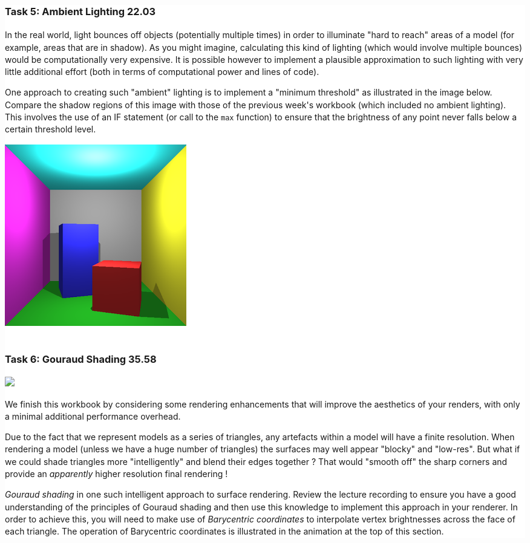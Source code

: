

# 
### Task 5: Ambient Lighting 22.03


In the real world, light bounces off objects (potentially multiple times) in order to illuminate "hard to reach" areas of a model (for example, areas that are in shadow). As you might imagine, calculating this kind of lighting (which would involve multiple bounces) would be computationally very expensive. It is possible however to implement a plausible approximation to such lighting with very little additional effort (both in terms of computational power and lines of code).

One approach to creating such "ambient" lighting is to implement a "minimum threshold" as illustrated in the image below. Compare the shadow regions of this image with those of the previous week's workbook (which included no ambient lighting). This involves the use of an IF statement (or call to the `max` function) to ensure that the brightness of any point never falls below a certain threshold level.  


![](05%20Ambient%20Lighting%2022.03/images/shadows-with-ambient.png)

# 
### Task 6: Gouraud Shading 35.58
 <a href='06%20Gouraud%20Shading%2035.58/animation/segment-1.mp4' target='_blank'> ![](../../resources/icons/animation.png) </a>

We finish this workbook by considering some rendering enhancements that will improve the aesthetics of your renders, with only a minimal additional performance overhead.

Due to the fact that we represent models as a series of triangles, any artefacts within a model will have a finite resolution. When rendering a model (unless we have a huge number of triangles) the surfaces may well appear "blocky" and "low-res". But what if we could shade triangles more "intelligently" and blend their edges together ? That would "smooth off" the sharp corners and provide an _apparently_ higher resolution final rendering !

_Gouraud shading_ in one such intelligent approach to surface rendering. Review the lecture recording to ensure you have a good understanding of the principles of Gouraud shading and then use this knowledge to implement this approach in your renderer. In order to achieve this, you will need to make use of _Barycentric coordinates_ to interpolate vertex brightnesses across the face of each triangle. The operation of Barycentric coordinates is illustrated in the animation at the top of this section.
